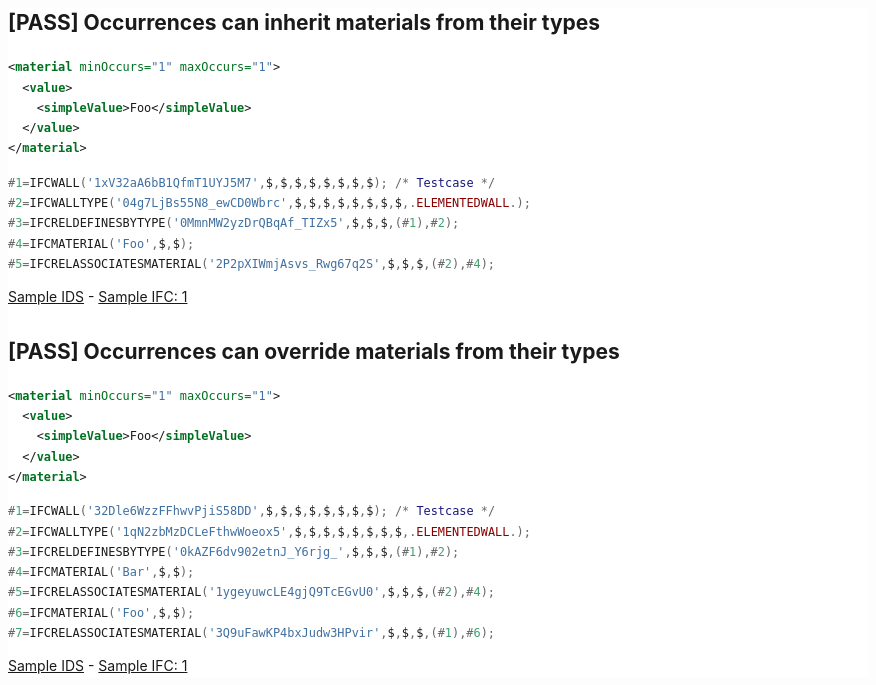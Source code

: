## [PASS] Occurrences can inherit materials from their types

~~~xml
<material minOccurs="1" maxOccurs="1">
  <value>
    <simpleValue>Foo</simpleValue>
  </value>
</material>
~~~

~~~lua
#1=IFCWALL('1xV32aA6bB1QfmT1UYJ5M7',$,$,$,$,$,$,$,$); /* Testcase */
#2=IFCWALLTYPE('04g7LjBs55N8_ewCD0Wbrc',$,$,$,$,$,$,$,$,.ELEMENTEDWALL.);
#3=IFCRELDEFINESBYTYPE('0MmnMW2yzDrQBqAf_TIZx5',$,$,$,(#1),#2);
#4=IFCMATERIAL('Foo',$,$);
#5=IFCRELASSOCIATESMATERIAL('2P2pXIWmjAsvs_Rwg67q2S',$,$,$,(#2),#4);
~~~

[Sample IDS](pass-occurrences_can_inherit_materials_from_their_types.ids) - [Sample IFC: 1](pass-occurrences_can_inherit_materials_from_their_types.ifc)

## [PASS] Occurrences can override materials from their types

~~~xml
<material minOccurs="1" maxOccurs="1">
  <value>
    <simpleValue>Foo</simpleValue>
  </value>
</material>
~~~

~~~lua
#1=IFCWALL('32Dle6WzzFFhwvPjiS58DD',$,$,$,$,$,$,$,$); /* Testcase */
#2=IFCWALLTYPE('1qN2zbMzDCLeFthwWoeox5',$,$,$,$,$,$,$,$,.ELEMENTEDWALL.);
#3=IFCRELDEFINESBYTYPE('0kAZF6dv902etnJ_Y6rjg_',$,$,$,(#1),#2);
#4=IFCMATERIAL('Bar',$,$);
#5=IFCRELASSOCIATESMATERIAL('1ygeyuwcLE4gjQ9TcEGvU0',$,$,$,(#2),#4);
#6=IFCMATERIAL('Foo',$,$);
#7=IFCRELASSOCIATESMATERIAL('3Q9uFawKP4bxJudw3HPvir',$,$,$,(#1),#6);
~~~

[Sample IDS](pass-occurrences_can_override_materials_from_their_types.ids) - [Sample IFC: 1](pass-occurrences_can_override_materials_from_their_types.ifc)
